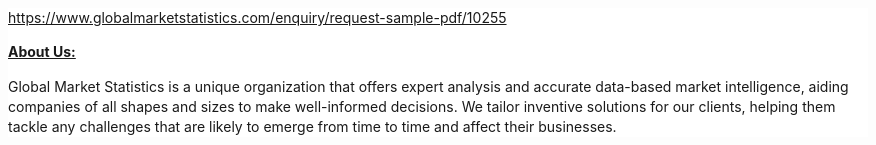 <a href="https://www.globalmarketstatistics.com/enquiry/request-sample-pdf/10255?utm_source=MW&amp;utm_medium=Pankaj&amp;utm_campaign=MW">https://www.globalmarketstatistics.com/enquiry/request-sample-pdf/10255</a></strong></p><p><strong><u>About Us:</u></strong></p><p>Global Market Statistics is a unique organization that offers expert analysis and accurate data-based market intelligence, aiding companies of all shapes and sizes to make well-informed decisions. We tailor inventive solutions for our clients, helping them tackle any challenges that are likely to emerge from time to time and affect their businesses.</p>
